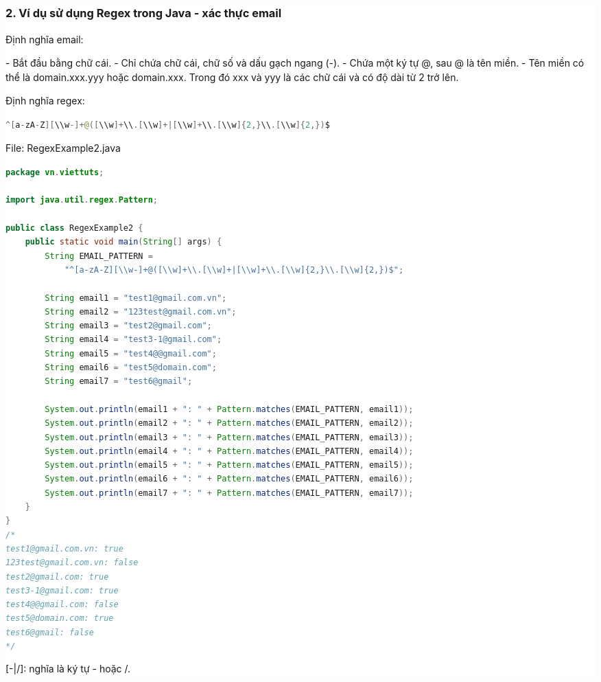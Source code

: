 ### 2. Ví dụ sử dụng Regex trong Java - xác thực email

Định nghĩa email:

\- Bắt đầu bằng chữ cái.
\- Chỉ chứa chữ cái, chữ số và dấu gạch ngang (-).
\- Chứa một ký tự @, sau @ là tên miền.
\- Tên miền có thể là domain.xxx.yyy hoặc domain.xxx. Trong đó xxx và yyy là các chữ cái và có độ dài từ 2 trở lên.

Định nghĩa regex:

```java
^[a-zA-Z][\\w-]+@([\\w]+\\.[\\w]+|[\\w]+\\.[\\w]{2,}\\.[\\w]{2,})$
```

File: RegexExample2.java

```java
package vn.viettuts;
 
import java.util.regex.Pattern;
 
public class RegexExample2 {
    public static void main(String[] args) {
        String EMAIL_PATTERN = 
            "^[a-zA-Z][\\w-]+@([\\w]+\\.[\\w]+|[\\w]+\\.[\\w]{2,}\\.[\\w]{2,})$";
         
        String email1 = "test1@gmail.com.vn";
        String email2 = "123test@gmail.com.vn";
        String email3 = "test2@gmail.com";
        String email4 = "test3-1@gmail.com";
        String email5 = "test4@@gmail.com";
        String email6 = "test5@domain.com";
        String email7 = "test6@gmail";
         
        System.out.println(email1 + ": " + Pattern.matches(EMAIL_PATTERN, email1));
        System.out.println(email2 + ": " + Pattern.matches(EMAIL_PATTERN, email2));
        System.out.println(email3 + ": " + Pattern.matches(EMAIL_PATTERN, email3));
        System.out.println(email4 + ": " + Pattern.matches(EMAIL_PATTERN, email4));
        System.out.println(email5 + ": " + Pattern.matches(EMAIL_PATTERN, email5));
        System.out.println(email6 + ": " + Pattern.matches(EMAIL_PATTERN, email6));
        System.out.println(email7 + ": " + Pattern.matches(EMAIL_PATTERN, email7));
    }
}
/*
test1@gmail.com.vn: true
123test@gmail.com.vn: false
test2@gmail.com: true
test3-1@gmail.com: true
test4@@gmail.com: false
test5@domain.com: true
test6@gmail: false
*/
```


[-|/]: nghĩa là ký tự - hoặc /.